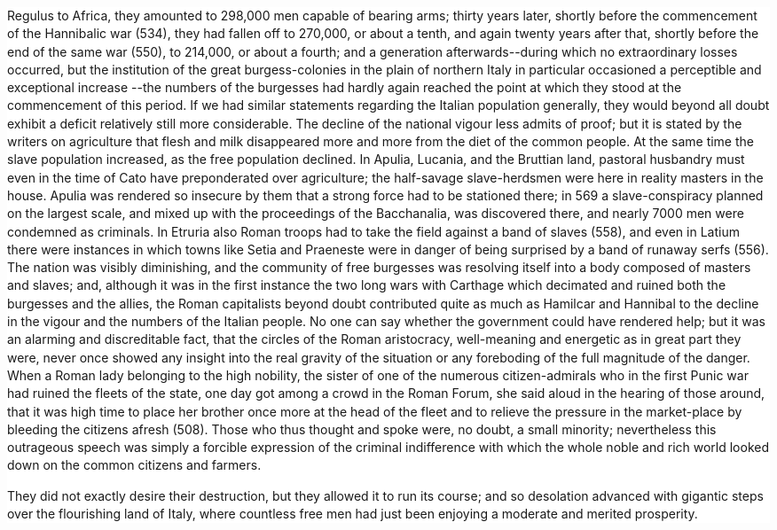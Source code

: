 Regulus to Africa, they amounted to 298,000 men capable of bearing
arms; thirty years later, shortly before the commencement of the
Hannibalic war (534), they had fallen off to 270,000, or about a
tenth, and again twenty years after that, shortly before the end of
the same war (550), to 214,000, or about a fourth; and a generation
afterwards--during which no extraordinary losses occurred, but the
institution of the great burgess-colonies in the plain of northern
Italy in particular occasioned a perceptible and exceptional increase
--the numbers of the burgesses had hardly again reached the point at
which they stood at the commencement of this period.  If we had
similar statements regarding the Italian population generally,
they would beyond all doubt exhibit a deficit relatively still more
considerable.  The decline of the national vigour less admits of
proof; but it is stated by the writers on agriculture that flesh and
milk disappeared more and more from the diet of the common people.
At the same time the slave population increased, as the free
population declined.  In Apulia, Lucania, and the Bruttian land,
pastoral husbandry must even in the time of Cato have preponderated
over agriculture; the half-savage slave-herdsmen were here in reality
masters in the house.  Apulia was rendered so insecure by them that a
strong force had to be stationed there; in 569 a slave-conspiracy
planned on the largest scale, and mixed up with the proceedings of the
Bacchanalia, was discovered there, and nearly 7000 men were condemned
as criminals.  In Etruria also Roman troops had to take the field
against a band of slaves (558), and even in Latium there were
instances in which towns like Setia and Praeneste were in danger of
being surprised by a band of runaway serfs (556).  The nation was
visibly diminishing, and the community of free burgesses was resolving
itself into a body composed of masters and slaves; and, although it
was in the first instance the two long wars with Carthage which
decimated and ruined both the burgesses and the allies, the Roman
capitalists beyond doubt contributed quite as much as Hamilcar and
Hannibal to the decline in the vigour and the numbers of the Italian
people.  No one can say whether the government could have rendered
help; but it was an alarming and discreditable fact, that the circles
of the Roman aristocracy, well-meaning and energetic as in great part
they were, never once showed any insight into the real gravity of the
situation or any foreboding of the full magnitude of the danger.  When
a Roman lady belonging to the high nobility, the sister of one of the
numerous citizen-admirals who in the first Punic war had ruined the
fleets of the state, one day got among a crowd in the Roman Forum, she
said aloud in the hearing of those around, that it was high time to
place her brother once more at the head of the fleet and to relieve
the pressure in the market-place by bleeding the citizens afresh
(508).  Those who thus thought and spoke were, no doubt, a small
minority; nevertheless this outrageous speech was simply a forcible
expression of the criminal indifference with which the whole noble
and rich world looked down on the common citizens and farmers.

They did not exactly desire their destruction, but they allowed it to
run its course; and so desolation advanced with gigantic steps over
the flourishing land of Italy, where countless free men had just been
enjoying a moderate and merited prosperity.
